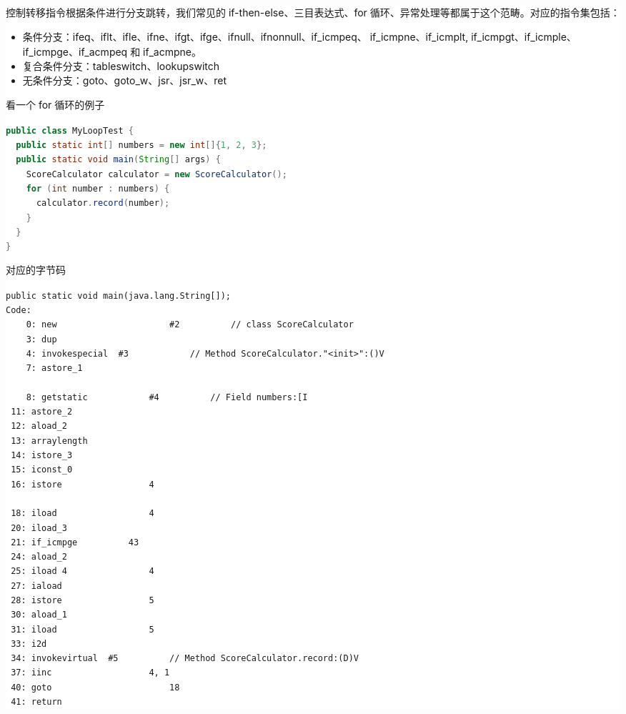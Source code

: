 控制转移指令根据条件进⾏分⽀跳转，我们常见的 if-then-else、三⽬表达式、for 循环、异常处理等都属于这个范畴。对应的指令集包括：

- 条件分⽀：ifeq、iflt、ifle、ifne、ifgt、ifge、ifnull、ifnonnull、if_icmpeq、 if_icmpne、if_icmplt, if_icmpgt、if_icmple、if_icmpge、if_acmpeq 和 if_acmpne。
- 复合条件分⽀：tableswitch、lookupswitch 
- ⽆条件分⽀：goto、goto_w、jsr、jsr_w、ret

看⼀个 for 循环的例⼦

```java
public class MyLoopTest { 
  public static int[] numbers = new int[]{1, 2, 3}; 
  public static void main(String[] args) { 
    ScoreCalculator calculator = new ScoreCalculator(); 
    for (int number : numbers) { 
      calculator.record(number); 
    } 
  } 
}
```

对应的字节码

```shell
public static void main(java.lang.String[]); 
Code:
	0: new 						#2 			// class ScoreCalculator 
	3: dup 
	4: invokespecial  #3 			// Method ScoreCalculator."<init>":()V 
	7: astore_1

	8: getstatic 			#4			// Field numbers:[I
 11: astore_2 
 12: aload_2 
 13: arraylength 
 14: istore_3 
 15: iconst_0 
 16: istore					4

 18: iload 					4 
 20: iload_3 
 21: if_icmpge 			43 
 24: aload_2 
 25: iload 4				4 
 27: iaload 
 28: istore 				5
 30: aload_1 
 31: iload 					5 
 33: i2d 
 34: invokevirtual  #5			// Method ScoreCalculator.record:(D)V		
 37: iinc 					4, 1
 40: goto						18
 41: return
```
